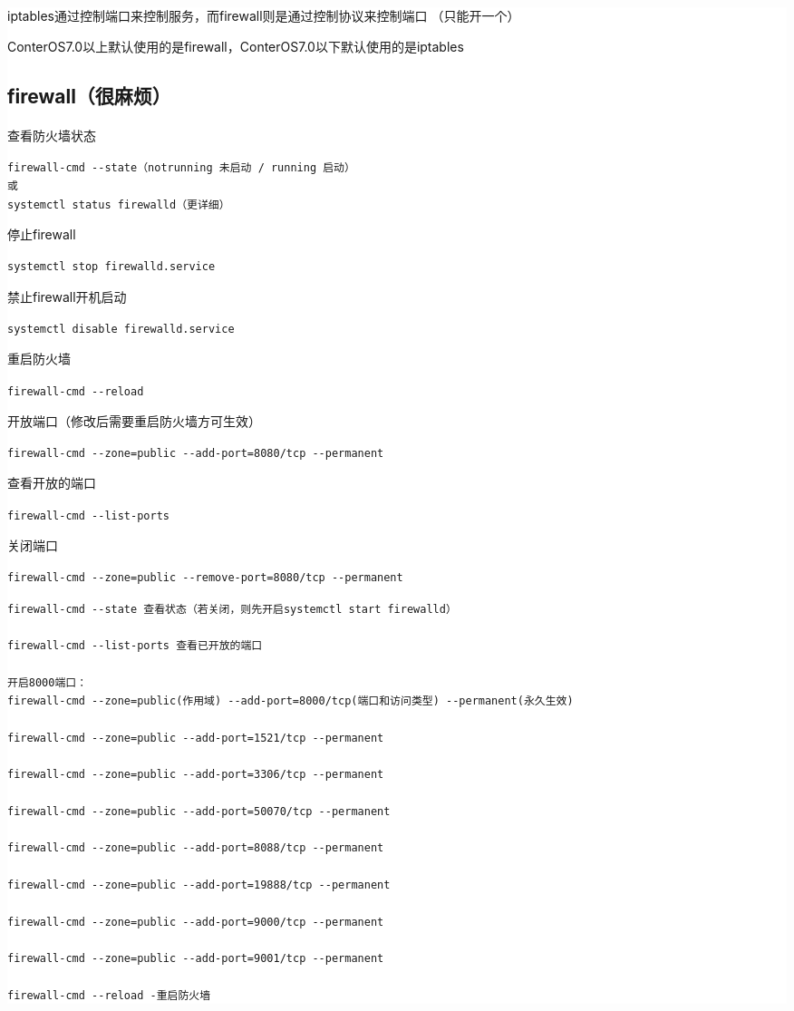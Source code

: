 iptables通过控制端口来控制服务，而firewall则是通过控制协议来控制端口 （只能开一个）

ConterOS7.0以上默认使用的是firewall，ConterOS7.0以下默认使用的是iptables

## firewall（很麻烦）

查看防火墙状态

```
firewall-cmd --state（notrunning 未启动 / running 启动）
或
systemctl status firewalld（更详细）
```

停止firewall

```
systemctl stop firewalld.service
```

禁止firewall开机启动

```
systemctl disable firewalld.service
```

重启防火墙

```
firewall-cmd --reload
```

开放端口（修改后需要重启防火墙方可生效）

```
firewall-cmd --zone=public --add-port=8080/tcp --permanent
```

查看开放的端口

```
firewall-cmd --list-ports
```

关闭端口

```
firewall-cmd --zone=public --remove-port=8080/tcp --permanent
```
```
firewall-cmd --state 查看状态（若关闭，则先开启systemctl start firewalld）

firewall-cmd --list-ports 查看已开放的端口

开启8000端口：
firewall-cmd --zone=public(作用域) --add-port=8000/tcp(端口和访问类型) --permanent(永久生效)

firewall-cmd --zone=public --add-port=1521/tcp --permanent

firewall-cmd --zone=public --add-port=3306/tcp --permanent

firewall-cmd --zone=public --add-port=50070/tcp --permanent

firewall-cmd --zone=public --add-port=8088/tcp --permanent

firewall-cmd --zone=public --add-port=19888/tcp --permanent

firewall-cmd --zone=public --add-port=9000/tcp --permanent

firewall-cmd --zone=public --add-port=9001/tcp --permanent

firewall-cmd --reload -重启防火墙

```
